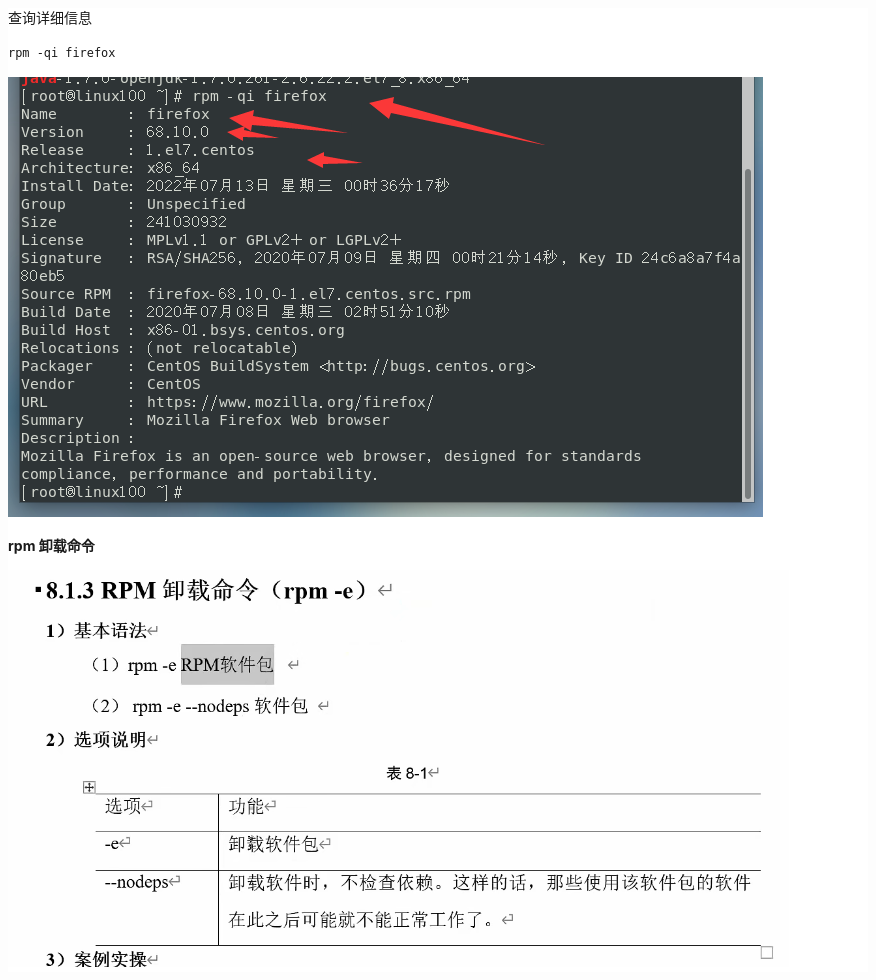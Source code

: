 查询详细信息

```
rpm -qi firefox
```

![1658918561390](linux.assets/1658918561390.png)

**rpm 卸载命令**

![1658918592544](linux.assets/1658918592544.png)
